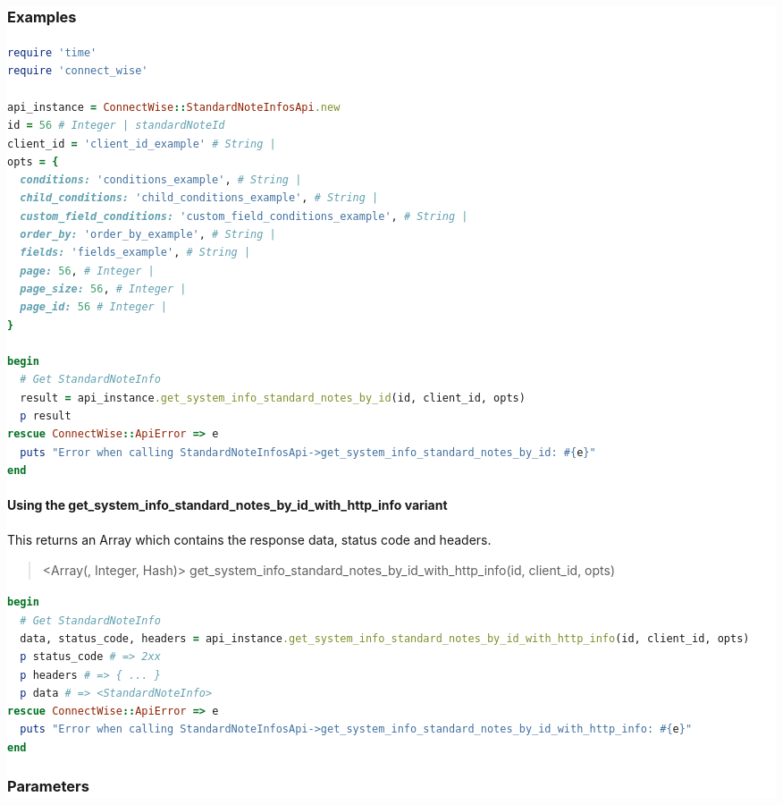 ### Examples

```ruby
require 'time'
require 'connect_wise'

api_instance = ConnectWise::StandardNoteInfosApi.new
id = 56 # Integer | standardNoteId
client_id = 'client_id_example' # String | 
opts = {
  conditions: 'conditions_example', # String | 
  child_conditions: 'child_conditions_example', # String | 
  custom_field_conditions: 'custom_field_conditions_example', # String | 
  order_by: 'order_by_example', # String | 
  fields: 'fields_example', # String | 
  page: 56, # Integer | 
  page_size: 56, # Integer | 
  page_id: 56 # Integer | 
}

begin
  # Get StandardNoteInfo
  result = api_instance.get_system_info_standard_notes_by_id(id, client_id, opts)
  p result
rescue ConnectWise::ApiError => e
  puts "Error when calling StandardNoteInfosApi->get_system_info_standard_notes_by_id: #{e}"
end
```

#### Using the get_system_info_standard_notes_by_id_with_http_info variant

This returns an Array which contains the response data, status code and headers.

> <Array(<StandardNoteInfo>, Integer, Hash)> get_system_info_standard_notes_by_id_with_http_info(id, client_id, opts)

```ruby
begin
  # Get StandardNoteInfo
  data, status_code, headers = api_instance.get_system_info_standard_notes_by_id_with_http_info(id, client_id, opts)
  p status_code # => 2xx
  p headers # => { ... }
  p data # => <StandardNoteInfo>
rescue ConnectWise::ApiError => e
  puts "Error when calling StandardNoteInfosApi->get_system_info_standard_notes_by_id_with_http_info: #{e}"
end
```

### Parameters
